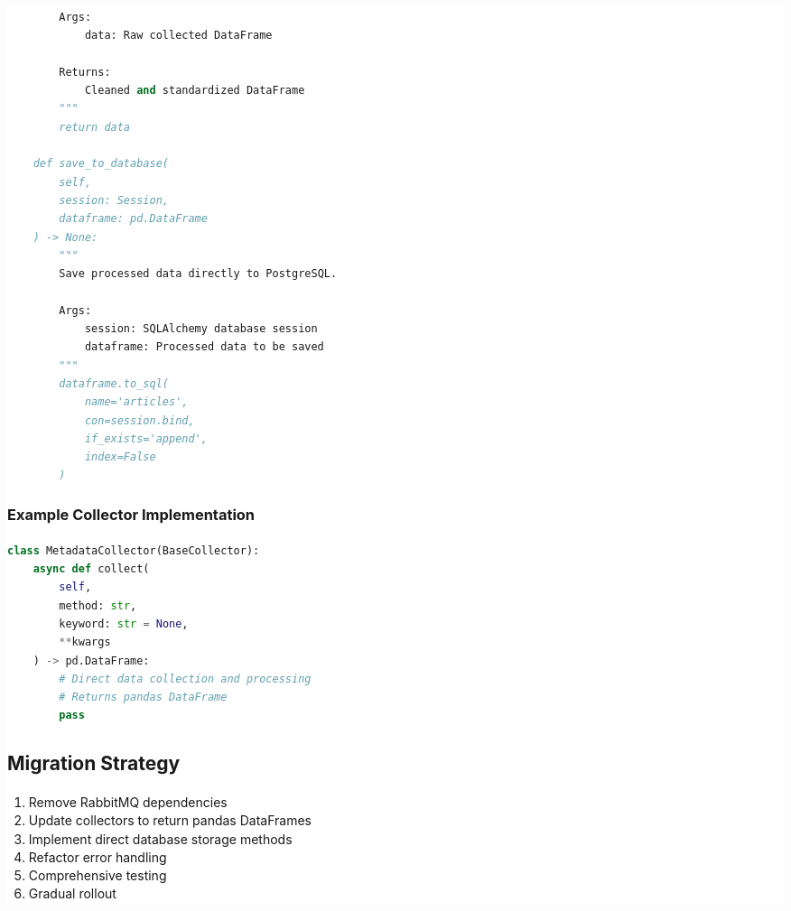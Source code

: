 ```python
        Args:
            data: Raw collected DataFrame
        
        Returns:
            Cleaned and standardized DataFrame
        """
        return data

    def save_to_database(
        self, 
        session: Session, 
        dataframe: pd.DataFrame
    ) -> None:
        """
        Save processed data directly to PostgreSQL.
        
        Args:
            session: SQLAlchemy database session
            dataframe: Processed data to be saved
        """
        dataframe.to_sql(
            name='articles', 
            con=session.bind, 
            if_exists='append', 
            index=False
        )
```

### Example Collector Implementation
```python
class MetadataCollector(BaseCollector):
    async def collect(
        self, 
        method: str, 
        keyword: str = None, 
        **kwargs
    ) -> pd.DataFrame:
        # Direct data collection and processing
        # Returns pandas DataFrame
        pass
```

## Migration Strategy

1. Remove RabbitMQ dependencies
2. Update collectors to return pandas DataFrames
3. Implement direct database storage methods
4. Refactor error handling
5. Comprehensive testing
6. Gradual rollout
